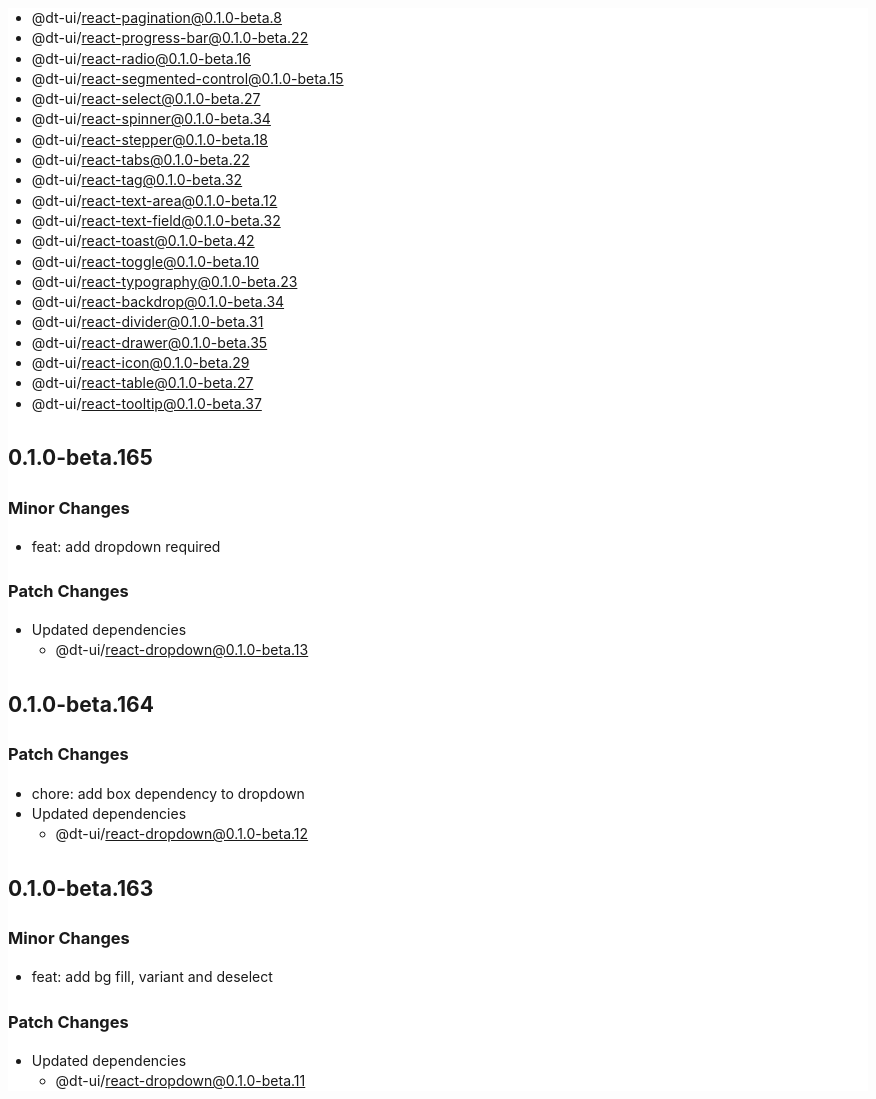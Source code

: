   - @dt-ui/react-pagination@0.1.0-beta.8
  - @dt-ui/react-progress-bar@0.1.0-beta.22
  - @dt-ui/react-radio@0.1.0-beta.16
  - @dt-ui/react-segmented-control@0.1.0-beta.15
  - @dt-ui/react-select@0.1.0-beta.27
  - @dt-ui/react-spinner@0.1.0-beta.34
  - @dt-ui/react-stepper@0.1.0-beta.18
  - @dt-ui/react-tabs@0.1.0-beta.22
  - @dt-ui/react-tag@0.1.0-beta.32
  - @dt-ui/react-text-area@0.1.0-beta.12
  - @dt-ui/react-text-field@0.1.0-beta.32
  - @dt-ui/react-toast@0.1.0-beta.42
  - @dt-ui/react-toggle@0.1.0-beta.10
  - @dt-ui/react-typography@0.1.0-beta.23
  - @dt-ui/react-backdrop@0.1.0-beta.34
  - @dt-ui/react-divider@0.1.0-beta.31
  - @dt-ui/react-drawer@0.1.0-beta.35
  - @dt-ui/react-icon@0.1.0-beta.29
  - @dt-ui/react-table@0.1.0-beta.27
  - @dt-ui/react-tooltip@0.1.0-beta.37

## 0.1.0-beta.165

### Minor Changes

- feat: add dropdown required

### Patch Changes

- Updated dependencies
  - @dt-ui/react-dropdown@0.1.0-beta.13

## 0.1.0-beta.164

### Patch Changes

- chore: add box dependency to dropdown
- Updated dependencies
  - @dt-ui/react-dropdown@0.1.0-beta.12

## 0.1.0-beta.163

### Minor Changes

- feat: add bg fill, variant and deselect

### Patch Changes

- Updated dependencies
  - @dt-ui/react-dropdown@0.1.0-beta.11
